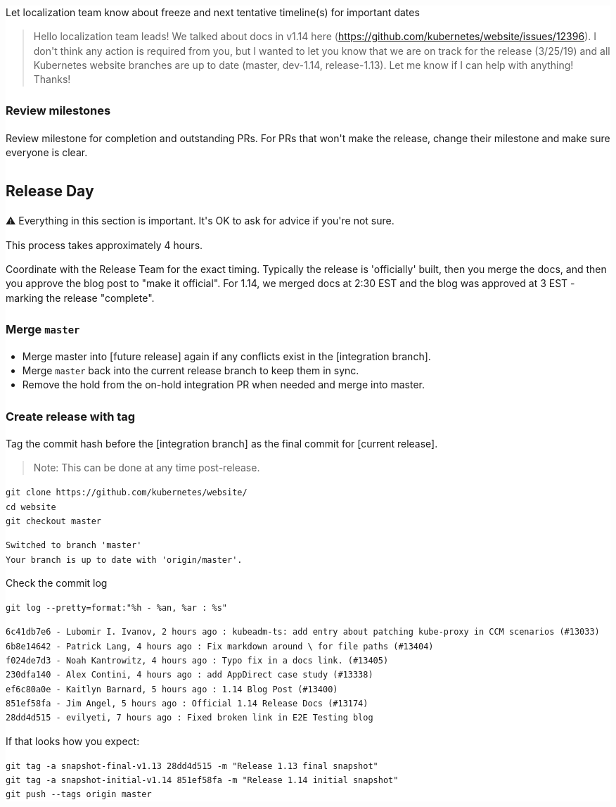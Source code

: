 Let localization team know about freeze and next tentative timeline(s) for important dates

> Hello localization team leads! We talked about docs in v1.14 here (https://github.com/kubernetes/website/issues/12396). I don't think any action is required from you, but I wanted to let you know that we are on track for the release (3/25/19) and all Kubernetes website branches are up to date (master, dev-1.14, release-1.13). Let me know if I can help with anything! Thanks!

### Review milestones

Review milestone for completion and outstanding PRs. For PRs that won't make the release, change their milestone and make sure everyone is clear.


## Release Day
⚠️  Everything in this section is important. It's OK to ask for advice if you're not sure.

This process takes approximately 4 hours.

Coordinate with the Release Team for the exact timing. Typically the release is 'officially' built, then you merge the docs, and then you approve the blog post to "make it official". For 1.14, we merged docs at 2:30 EST and the blog was approved at 3 EST - marking the release "complete".

### Merge `master`

- Merge master into [future release] again if any conflicts exist in the [integration branch].
- Merge `master` back into the current release branch to keep them in sync.
- Remove the hold from the on-hold integration PR when needed and merge into master.

### Create release with tag

Tag the commit hash before the [integration branch] as the final commit for [current release].

> Note: This can be done at any time post-release.

```shell
git clone https://github.com/kubernetes/website/
cd website
git checkout master
```
```
Switched to branch 'master'
Your branch is up to date with 'origin/master'.
```
Check the commit log
```shell
git log --pretty=format:"%h - %an, %ar : %s"
```
```
6c41db7e6 - Lubomir I. Ivanov, 2 hours ago : kubeadm-ts: add entry about patching kube-proxy in CCM scenarios (#13033)
6b8e14642 - Patrick Lang, 4 hours ago : Fix markdown around \ for file paths (#13404)
f024de7d3 - Noah Kantrowitz, 4 hours ago : Typo fix in a docs link. (#13405)
230dfa140 - Alex Contini, 4 hours ago : add AppDirect case study (#13338)
ef6c80a0e - Kaitlyn Barnard, 5 hours ago : 1.14 Blog Post (#13400)
851ef58fa - Jim Angel, 5 hours ago : Official 1.14 Release Docs (#13174)
28dd4d515 - evilyeti, 7 hours ago : Fixed broken link in E2E Testing blog
```
If that looks how you expect:
```shell
git tag -a snapshot-final-v1.13 28dd4d515 -m "Release 1.13 final snapshot"
git tag -a snapshot-initial-v1.14 851ef58fa -m "Release 1.14 initial snapshot"
git push --tags origin master
```
